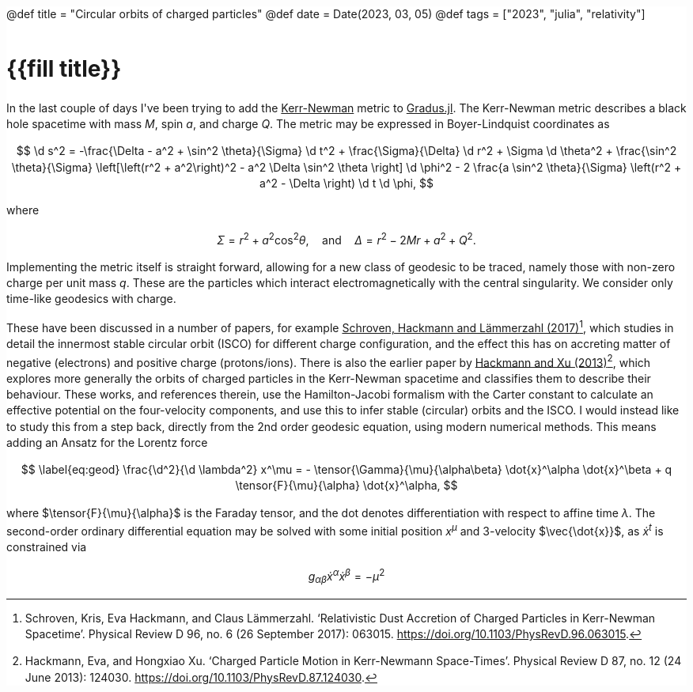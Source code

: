 @def title = "Circular orbits of charged particles"
@def date = Date(2023, 03, 05)
@def tags = ["2023", "julia", "relativity"]

# {{fill title}}

In the last couple of days I've been trying to add the [Kerr-Newman](https://en.wikipedia.org/wiki/Kerr%E2%80%93Newman_metric) metric to [Gradus.jl](https://github.com/astro-group-bristol/Gradus.jl). The Kerr-Newman metric describes a black hole spacetime with mass $M$, spin $a$, and charge $Q$. The metric may be expressed in Boyer-Lindquist coordinates as

$$
\d s^2 = 
    -\frac{\Delta - a^2 + \sin^2 \theta}{\Sigma}  \d t^2 
    + \frac{\Sigma}{\Delta} \d r^2 
    + \Sigma \d \theta^2 
    + \frac{\sin^2 \theta}{\Sigma} \left[\left(r^2 + a^2\right)^2 - a^2 \Delta \sin^2 \theta \right] \d \phi^2 
    - 2 \frac{a \sin^2 \theta}{\Sigma} \left(r^2 + a^2 - \Delta \right)  \d t \d \phi,
$$

where 

$$
\Sigma = r^2 + a^2 \cos^2 \theta, \quad \text{and} \quad \Delta = r^2 - 2 M r + a^2 + Q^2.
$$


Implementing the metric itself is straight forward, allowing for a new class of geodesic to be traced, namely those with non-zero charge per unit mass $q$. These are the particles which interact electromagnetically with the central singularity. We consider only time-like geodesics with charge.

These have been discussed in a number of papers, for example [Schroven, Hackmann and Lämmerzahl (2017)](#fndef:kris)[^kris], which studies in detail the innermost stable circular orbit (ISCO) for different charge configuration, and the effect this has on accreting matter of negative (electrons) and positive charge (protons/ions). There is also the earlier paper by [Hackmann and Xu (2013)](#fndef:hackmann)[^hackmann], which explores more generally the orbits of charged particles in the Kerr-Newman spacetime and classifies them to describe their behaviour. These works, and references therein, use the Hamilton-Jacobi formalism with the Carter constant to calculate an effective potential on the four-velocity components, and use this to infer stable (circular) orbits and the ISCO. I would instead like to study this from a step back, directly from the 2nd order geodesic equation, using modern numerical methods. This means adding an Ansatz for the Lorentz force

$$
\label{eq:geod}
\frac{\d^2}{\d \lambda^2} x^\mu = - \tensor{\Gamma}{\mu}{\alpha\beta} \dot{x}^\alpha \dot{x}^\beta + q \tensor{F}{\mu}{\alpha} \dot{x}^\alpha,
$$

where $\tensor{F}{\mu}{\alpha}$ is the Faraday tensor, and the dot denotes differentiation with respect to affine time $\lambda$. The second-order ordinary differential equation may be solved with some initial position $x^\mu$ and 3-velocity $\vec{\dot{x}}$, as $\dot{x}^t$ is constrained via

$$
\label{eq:constraint}
g_{\alpha \beta} \dot{x}^\alpha \dot{x}^\beta = -\mu^2
$$


[^kris]: Schroven, Kris, Eva Hackmann, and Claus Lämmerzahl. ‘Relativistic Dust Accretion of Charged Particles in Kerr-Newman Spacetime’. Physical Review D 96, no. 6 (26 September 2017): 063015. https://doi.org/10.1103/PhysRevD.96.063015.
[^hackmann]: Hackmann, Eva, and Hongxiao Xu. ‘Charged Particle Motion in Kerr-Newmann Space-Times’. Physical Review D 87, no. 12 (24 June 2013): 124030. https://doi.org/10.1103/PhysRevD.87.124030.
[^tursunov]: Tursunov, Arman, Zdeněk Stuchlík, and Martin Kološ. ‘Circular Orbits and Related Quasiharmonic Oscillatory Motion of Charged Particles around Weakly Magnetized Rotating Black Holes’. Physical Review D 93, no. 8 (7 April 2016): 084012. https://doi.org/10.1103/PhysRevD.93.084012.
[^carter]: B Carter (1968). _Global structure of the Kerr family of gravitational fields_. PHYS REV **174**:5.